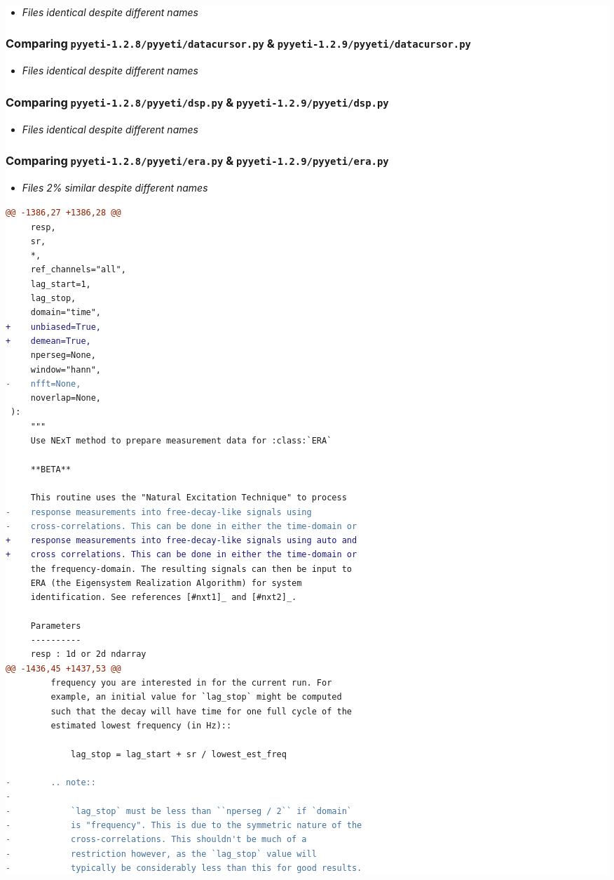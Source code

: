  * *Files identical despite different names*

### Comparing `pyyeti-1.2.8/pyyeti/datacursor.py` & `pyyeti-1.2.9/pyyeti/datacursor.py`

 * *Files identical despite different names*

### Comparing `pyyeti-1.2.8/pyyeti/dsp.py` & `pyyeti-1.2.9/pyyeti/dsp.py`

 * *Files identical despite different names*

### Comparing `pyyeti-1.2.8/pyyeti/era.py` & `pyyeti-1.2.9/pyyeti/era.py`

 * *Files 2% similar despite different names*

```diff
@@ -1386,27 +1386,28 @@
     resp,
     sr,
     *,
     ref_channels="all",
     lag_start=1,
     lag_stop,
     domain="time",
+    unbiased=True,
+    demean=True,
     nperseg=None,
     window="hann",
-    nfft=None,
     noverlap=None,
 ):
     """
     Use NExT method to prepare measurement data for :class:`ERA`
 
     **BETA**
 
     This routine uses the "Natural Excitation Technique" to process
-    response measurements into free-decay-like signals using
-    cross-correlations. This can be done in either the time-domain or
+    response measurements into free-decay-like signals using auto and
+    cross correlations. This can be done in either the time-domain or
     the frequency-domain. The resulting signals can then be input to
     ERA (the Eigensystem Realization Algorithm) for system
     identification. See references [#nxt1]_ and [#nxt2]_.
 
     Parameters
     ----------
     resp : 1d or 2d ndarray
@@ -1436,45 +1437,53 @@
         frequency you are interested in for the current run. For
         example, an initial value for `lag_stop` might be computed
         such that the decay will have time for one full cycle of the
         estimated lowest frequency (in Hz)::
 
             lag_stop = lag_start + sr / lowest_est_freq
 
-        .. note::
-
-            `lag_stop` must be less than ``nperseg / 2`` if `domain`
-            is "frequency". This is due to the symmetric nature of the
-            cross-correlations. This shouldn't be much of a
-            restriction however, as the `lag_stop` value will
-            typically be considerably less than this for good results.
```